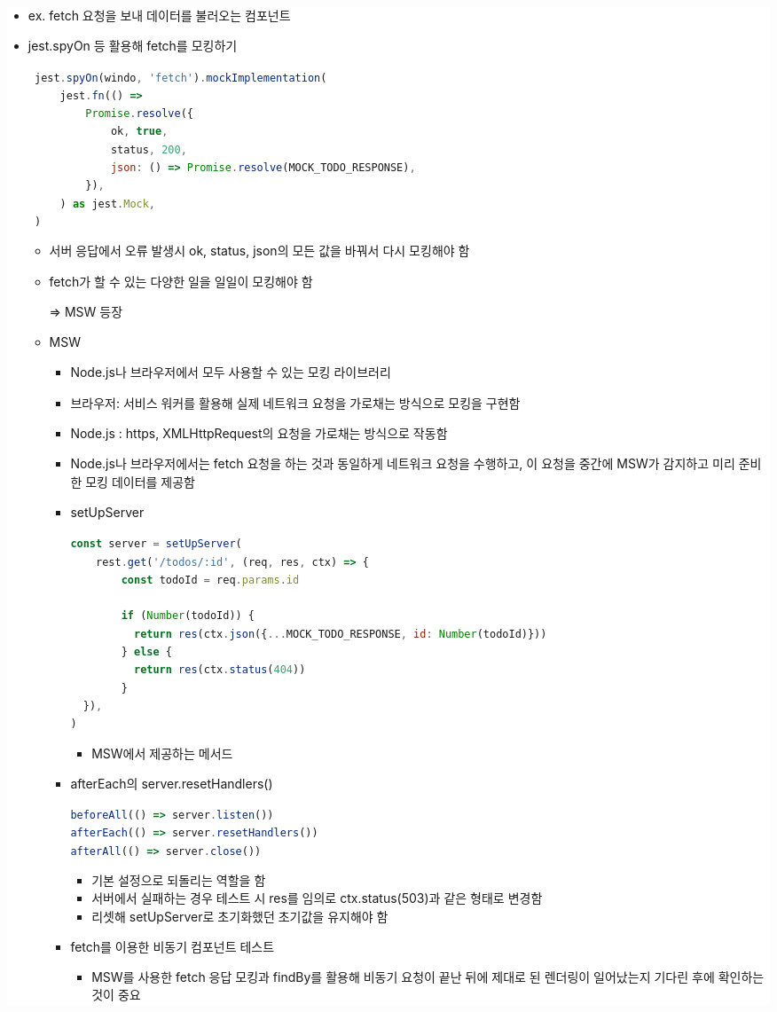 - ex. fetch 요청을 보내 데이터를 불러오는 컴포넌트
- jest.spyOn 등 활용해 fetch를 모킹하기
    
    ```jsx
     jest.spyOn(windo, 'fetch').mockImplementation(
    	 jest.fn(() => 
    		 Promise.resolve({
    			 ok, true,
    			 status, 200,
    			 json: () => Promise.resolve(MOCK_TODO_RESPONSE),
    		 }),
    	 ) as jest.Mock,
     )
    ```
    
    - 서버 응답에서 오류 발생시 ok, status, json의 모든 값을 바꿔서 다시 모킹해야 함
    - fetch가 할 수 있는 다양한 일을 일일이 모킹해야 함
        
        ⇒ MSW 등장
        
    - MSW
        - Node.js나 브라우저에서 모두 사용할 수 있는 모킹 라이브러리
        - 브라우저: 서비스 워커를 활용해 실제 네트워크 요청을 가로채는 방식으로 모킹을 구현함
        - Node.js : https, XMLHttpRequest의 요청을 가로채는 방식으로 작동함
        - Node.js나 브라우저에서는 fetch 요청을 하는 것과 동일하게 네트워크 요청을 수행하고, 이 요청을 중간에 MSW가 감지하고 미리 준비한 모킹 데이터를 제공함
        - setUpServer
            
            ```jsx
            const server = setUpServer(
            	rest.get('/todos/:id', (req, res, ctx) => {
            		const todoId = req.params.id
            		
            		if (Number(todoId)) {
            		  return res(ctx.json({...MOCK_TODO_RESPONSE, id: Number(todoId)}))
            		} else {
            		  return res(ctx.status(404))
            		}
              }),
            )	
            ```
            
            - MSW에서 제공하는 메서드
        - afterEach의 server.resetHandlers()
            
            ```jsx
            beforeAll(() => server.listen())
            afterEach(() => server.resetHandlers())
            afterAll(() => server.close())
            ```
            
            - 기본 설정으로 되돌리는 역할을 함
            - 서버에서 실패하는 경우 테스트 시 res를 임의로 ctx.status(503)과 같은 형태로 변경함
            - 리셋해 setUpServer로 초기화했던 초기값을 유지해야 함
        - fetch를 이용한 비동기 컴포넌트  테스트
            - MSW를 사용한 fetch 응답 모킹과 findBy를 활용해 비동기 요청이 끝난 뒤에 제대로 된 렌더링이 일어났는지 기다린 후에 확인하는 것이 중요
    